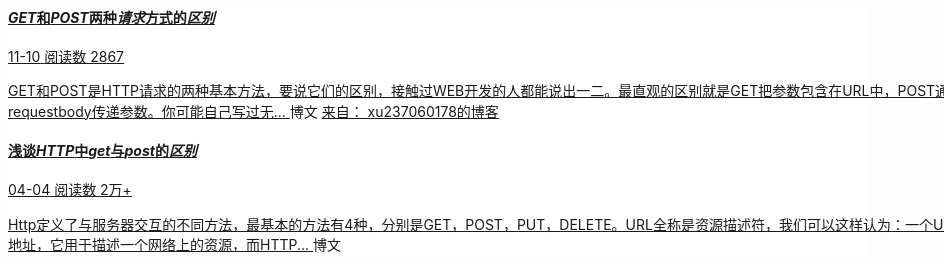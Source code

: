 </div>
</div>



<div class="recommend-item-box type_blog clearfix" data-report-click="{&quot;mod&quot;:&quot;popu_614&quot;,&quot;dest&quot;:&quot;https://blog.csdn.net/xu237060178/article/details/78497016&quot;,&quot;strategy&quot;:&quot;BlogCommendFromBaidu&quot;,&quot;index&quot;:&quot;logCommendFromBaidu&quot;}">
<div class="content" style="width: 962px;">
<a href="https://blog.csdn.net/xu237060178/article/details/78497016" target="_blank" title="GET和POST两种请求方式的区别">
<h4 class="text-truncate oneline" style="width: 802px;">
<em>GET</em>和<em>POST</em>两种<em>请求</em>方式的<em>区别</em>		</h4>
<div class="info-box d-flex align-content-center">
<p class="date-and-readNum oneline">
<span class="date hover-show">11-10</span>
<span class="read-num hover-hide">
阅读数 
2867</span>
</p>
</div>
</a>
<p class="content" style="width: 962px;">
<a href="https://blog.csdn.net/xu237060178/article/details/78497016" target="_blank" title="GET和POST两种请求方式的区别">
<span class="desc oneline">GET和POST是HTTP请求的两种基本方法，要说它们的区别，接触过WEB开发的人都能说出一二。最直观的区别就是GET把参数包含在URL中，POST通过requestbody传递参数。你可能自己写过无...</span>
</a>
<span class="blog_title_box oneline ">
<span class="type-show type-show-blog type-show-after">博文</span>
        <a target="_blank" href="https://blog.csdn.net/xu237060178">来自：	<span class="blog_title"> xu237060178的博客</span></a>
            </span>
</p>
</div>
</div>



<div class="recommend-item-box type_blog clearfix" data-report-click="{&quot;mod&quot;:&quot;popu_614&quot;,&quot;dest&quot;:&quot;https://blog.csdn.net/qq_33417547/article/details/69055518&quot;,&quot;strategy&quot;:&quot;BlogCommendFromBaidu&quot;,&quot;index&quot;:&quot;logCommendFromBaidu&quot;}">
<div class="content" style="width: 962px;">
<a href="https://blog.csdn.net/qq_33417547/article/details/69055518" target="_blank" title="浅谈HTTP中get与post的区别">
<h4 class="text-truncate oneline" style="width: 802px;">
浅谈<em>HTTP</em>中<em>get</em>与<em>post</em>的<em>区别</em>		</h4>
<div class="info-box d-flex align-content-center">
<p class="date-and-readNum oneline">
<span class="date hover-show">04-04</span>
<span class="read-num hover-hide">
阅读数 
2万+</span>
</p>
</div>
</a>
<p class="content" style="width: 962px;">
<a href="https://blog.csdn.net/qq_33417547/article/details/69055518" target="_blank" title="浅谈HTTP中get与post的区别">
<span class="desc oneline">Http定义了与服务器交互的不同方法，最基本的方法有4种，分别是GET，POST，PUT，DELETE。URL全称是资源描述符，我们可以这样认为：一个URL地址，它用于描述一个网络上的资源，而HTTP...</span>
</a>
<span class="blog_title_box oneline ">
<span class="type-show type-show-blog type-show-after">博文</span>